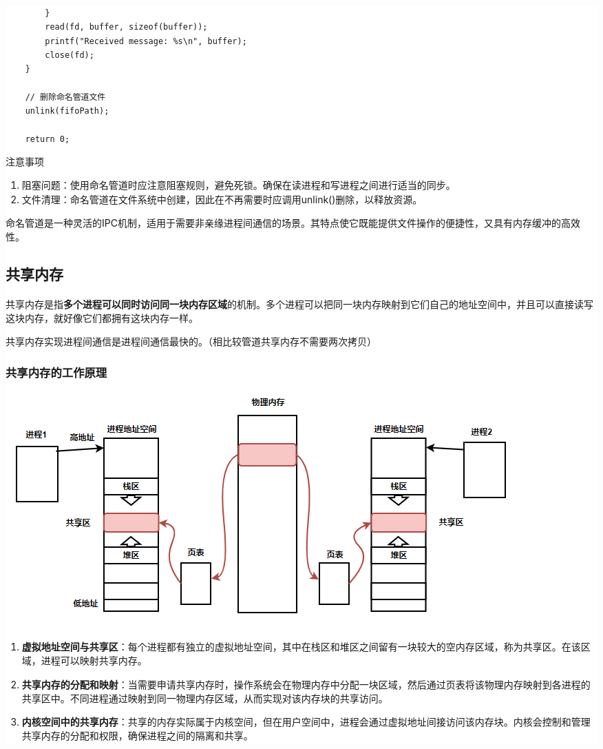 ~~~
        }
        read(fd, buffer, sizeof(buffer));
        printf("Received message: %s\n", buffer);
        close(fd);
    }

    // 删除命名管道文件
    unlink(fifoPath);

    return 0;
~~~

注意事项

1. 阻塞问题：使用命名管道时应注意阻塞规则，避免死锁。确保在读进程和写进程之间进行适当的同步。
2. 文件清理：命名管道在文件系统中创建，因此在不再需要时应调用unlink()删除，以释放资源。

命名管道是一种灵活的IPC机制，适用于需要非亲缘进程间通信的场景。其特点使它既能提供文件操作的便捷性，又具有内存缓冲的高效性。


## 共享内存

共享内存是指**多个进程可以同时访问同一块内存区域**的机制。多个进程可以把同一块内存映射到它们自己的地址空间中，并且可以直接读写这块内存，就好像它们都拥有这块内存一样。

共享内存实现进程间通信是进程间通信最快的。（相比较管道共享内存不需要两次拷贝）

### 共享内存的工作原理

![QQ_1731391875805](进程间通信(一).assets/QQ_1731391875805.png)

1. **虚拟地址空间与共享区**：每个进程都有独立的虚拟地址空间，其中在栈区和堆区之间留有一块较大的空内存区域，称为共享区。在该区域，进程可以映射共享内存。

2. **共享内存的分配和映射**：当需要申请共享内存时，操作系统会在物理内存中分配一块区域，然后通过页表将该物理内存映射到各进程的共享区中。不同进程通过映射到同一物理内存区域，从而实现对该内存块的共享访问。

3. **内核空间中的共享内存**：共享的内存实际属于内核空间，但在用户空间中，进程会通过虚拟地址间接访问该内存块。内核会控制和管理共享内存的分配和权限，确保进程之间的隔离和共享。
